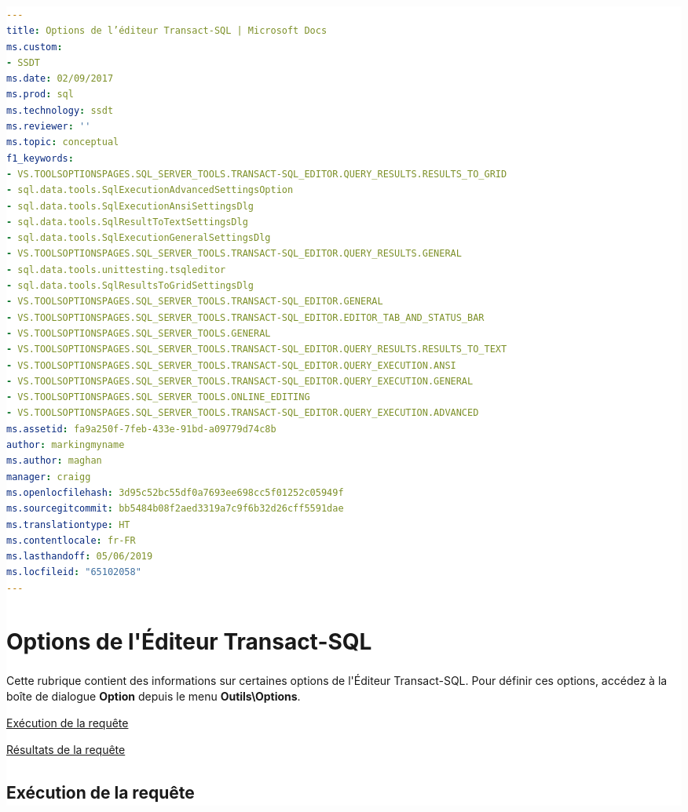 ```yaml
---
title: Options de l’éditeur Transact-SQL | Microsoft Docs
ms.custom:
- SSDT
ms.date: 02/09/2017
ms.prod: sql
ms.technology: ssdt
ms.reviewer: ''
ms.topic: conceptual
f1_keywords:
- VS.TOOLSOPTIONSPAGES.SQL_SERVER_TOOLS.TRANSACT-SQL_EDITOR.QUERY_RESULTS.RESULTS_TO_GRID
- sql.data.tools.SqlExecutionAdvancedSettingsOption
- sql.data.tools.SqlExecutionAnsiSettingsDlg
- sql.data.tools.SqlResultToTextSettingsDlg
- sql.data.tools.SqlExecutionGeneralSettingsDlg
- VS.TOOLSOPTIONSPAGES.SQL_SERVER_TOOLS.TRANSACT-SQL_EDITOR.QUERY_RESULTS.GENERAL
- sql.data.tools.unittesting.tsqleditor
- sql.data.tools.SqlResultsToGridSettingsDlg
- VS.TOOLSOPTIONSPAGES.SQL_SERVER_TOOLS.TRANSACT-SQL_EDITOR.GENERAL
- VS.TOOLSOPTIONSPAGES.SQL_SERVER_TOOLS.TRANSACT-SQL_EDITOR.EDITOR_TAB_AND_STATUS_BAR
- VS.TOOLSOPTIONSPAGES.SQL_SERVER_TOOLS.GENERAL
- VS.TOOLSOPTIONSPAGES.SQL_SERVER_TOOLS.TRANSACT-SQL_EDITOR.QUERY_RESULTS.RESULTS_TO_TEXT
- VS.TOOLSOPTIONSPAGES.SQL_SERVER_TOOLS.TRANSACT-SQL_EDITOR.QUERY_EXECUTION.ANSI
- VS.TOOLSOPTIONSPAGES.SQL_SERVER_TOOLS.TRANSACT-SQL_EDITOR.QUERY_EXECUTION.GENERAL
- VS.TOOLSOPTIONSPAGES.SQL_SERVER_TOOLS.ONLINE_EDITING
- VS.TOOLSOPTIONSPAGES.SQL_SERVER_TOOLS.TRANSACT-SQL_EDITOR.QUERY_EXECUTION.ADVANCED
ms.assetid: fa9a250f-7feb-433e-91bd-a09779d74c8b
author: markingmyname
ms.author: maghan
manager: craigg
ms.openlocfilehash: 3d95c52bc55df0a7693ee698cc5f01252c05949f
ms.sourcegitcommit: bb5484b08f2aed3319a7c9f6b32d26cff5591dae
ms.translationtype: HT
ms.contentlocale: fr-FR
ms.lasthandoff: 05/06/2019
ms.locfileid: "65102058"
---
```

# <a name="transact-sql-editor-options"></a>Options de l'Éditeur Transact-SQL
Cette rubrique contient des informations sur certaines options de l'Éditeur Transact-SQL. Pour définir ces options, accédez à la boîte de dialogue **Option** depuis le menu **Outils\Options**.  
  
[Exécution de la requête](#QueryExecution)  
  
[Résultats de la requête](#QueryResults)  
  
## <a name="QueryExecution"></a>Exécution de la requête  
  